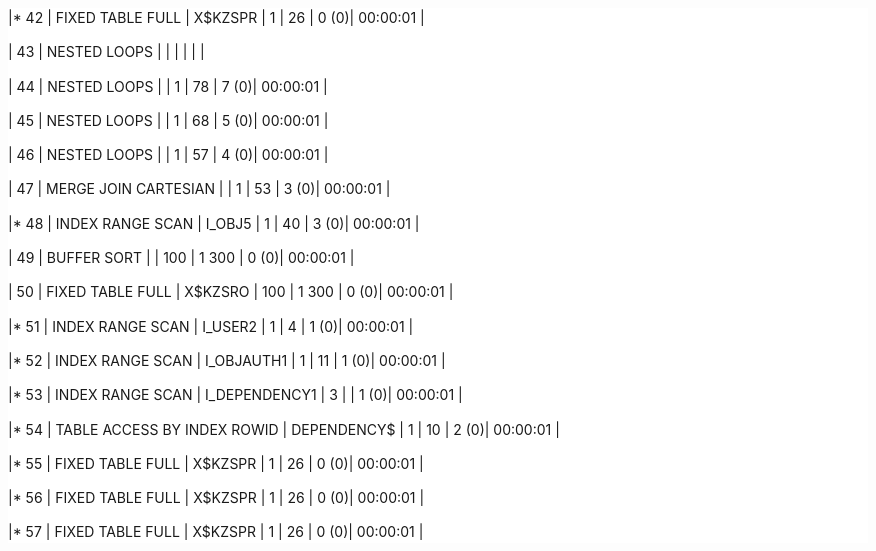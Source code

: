 |* 42 |   FIXED TABLE FULL		  | X$KZSPR		    |	  1 |
 26 |	  0   (0)| 00:00:01 |

|  43 |   NESTED LOOPS			  |			    |	    |
    |		 |	    |

|  44 |    NESTED LOOPS 		  |			    |	  1 |
 78 |	  7   (0)| 00:00:01 |

|  45 |     NESTED LOOPS		  |			    |	  1 |
 68 |	  5   (0)| 00:00:01 |

|  46 |      NESTED LOOPS		  |			    |	  1 |
 57 |	  4   (0)| 00:00:01 |

|  47 |       MERGE JOIN CARTESIAN	  |			    |	  1 |
 53 |	  3   (0)| 00:00:01 |

|* 48 |        INDEX RANGE SCAN 	  | I_OBJ5		    |	  1 |
 40 |	  3   (0)| 00:00:01 |

|  49 |        BUFFER SORT		  |			    |	100 |  1
300 |	  0   (0)| 00:00:01 |

|  50 | 	FIXED TABLE FULL	  | X$KZSRO		    |	100 |  1
300 |	  0   (0)| 00:00:01 |

|* 51 |       INDEX RANGE SCAN		  | I_USER2		    |	  1 |
  4 |	  1   (0)| 00:00:01 |

|* 52 |      INDEX RANGE SCAN		  | I_OBJAUTH1		    |	  1 |
 11 |	  1   (0)| 00:00:01 |

|* 53 |     INDEX RANGE SCAN		  | I_DEPENDENCY1	    |	  3 |
    |	  1   (0)| 00:00:01 |

|* 54 |    TABLE ACCESS BY INDEX ROWID	  | DEPENDENCY$ 	    |	  1 |
 10 |	  2   (0)| 00:00:01 |

|* 55 |   FIXED TABLE FULL		  | X$KZSPR		    |	  1 |
 26 |	  0   (0)| 00:00:01 |

|* 56 |   FIXED TABLE FULL		  | X$KZSPR		    |	  1 |
 26 |	  0   (0)| 00:00:01 |

|* 57 |   FIXED TABLE FULL		  | X$KZSPR		    |	  1 |
 26 |	  0   (0)| 00:00:01 |
